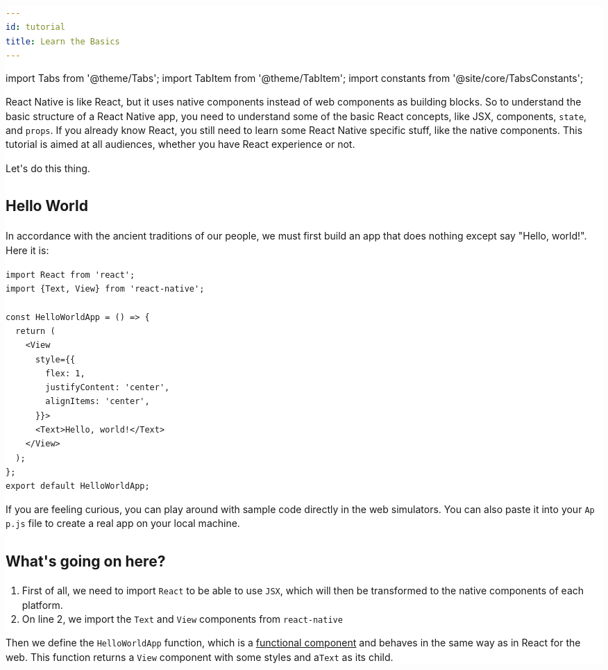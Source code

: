 ```yaml
---
id: tutorial
title: Learn the Basics
---
```


import Tabs from '@theme/Tabs'; import TabItem from '@theme/TabItem'; import constants from '@site/core/TabsConstants';

React Native is like React, but it uses native components instead of web components as building blocks. So to understand the basic structure of a React Native app, you need to understand some of the basic React concepts, like JSX, components, `state`, and `props`. If you already know React, you still need to learn some React Native specific stuff, like the native components. This tutorial is aimed at all audiences, whether you have React experience or not.

Let's do this thing.

## Hello World

In accordance with the ancient traditions of our people, we must first build an app that does nothing except say "Hello, world!". Here it is:

```SnackPlayer name=Hello%20World
import React from 'react';
import {Text, View} from 'react-native';

const HelloWorldApp = () => {
  return (
    <View
      style={{
        flex: 1,
        justifyContent: 'center',
        alignItems: 'center',
      }}>
      <Text>Hello, world!</Text>
    </View>
  );
};
export default HelloWorldApp;
```

If you are feeling curious, you can play around with sample code directly in the web simulators. You can also paste it into your `App.js` file to create a real app on your local machine.

## What's going on here?

1. First of all, we need to import `React` to be able to use `JSX`, which will then be transformed to the native components of each platform.
2. On line 2, we import the `Text` and `View` components from `react-native`

Then we define the `HelloWorldApp` function, which is a [functional component](https://reactjs.org/docs/components-and-props.html#function-and-class-components) and behaves in the same way as in React for the web. This function returns a `View` component with some styles and a`Text` as its child.
